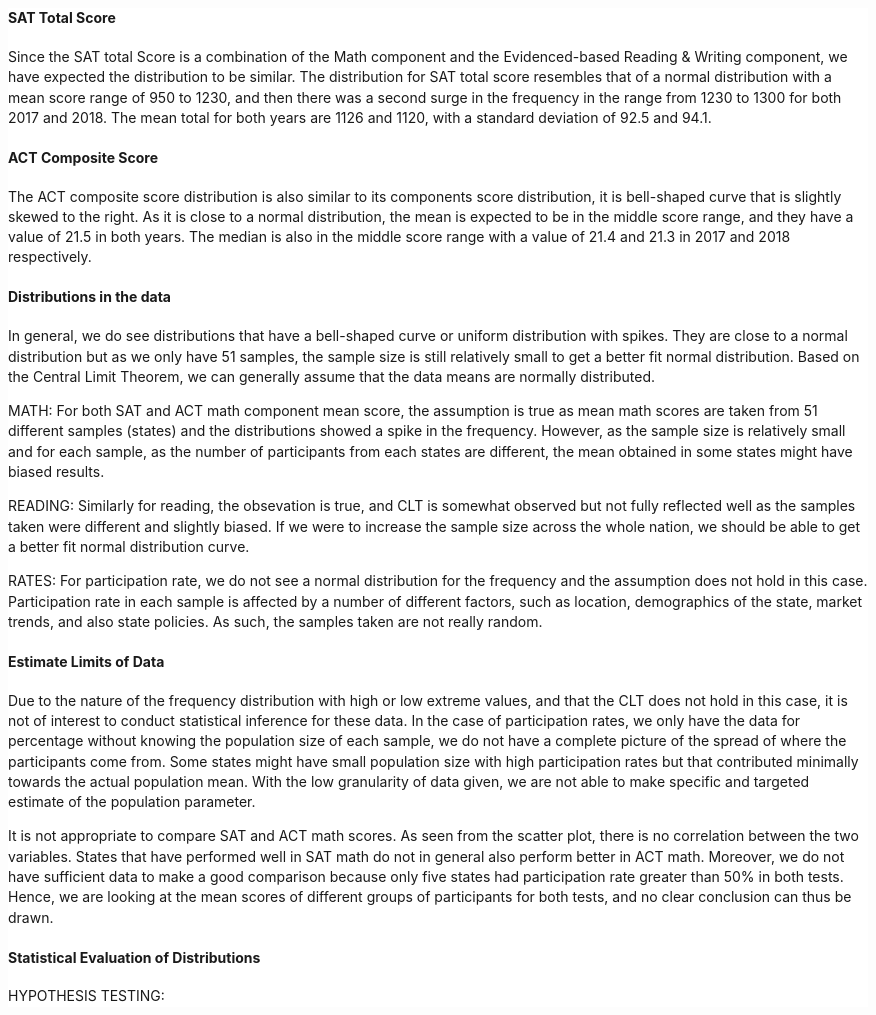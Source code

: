#### SAT Total Score
Since the SAT total Score is a combination of the Math component and the Evidenced-based Reading & Writing component, we have expected the distribution to be similar. The distribution for SAT total score resembles that of a normal distribution with a mean score range of 950 to 1230, and then there was a second surge in the frequency in the range from 1230 to 1300 for both 2017 and 2018. The mean total for both years are 1126 and 1120, with a standard deviation of 92.5 and 94.1.

#### ACT Composite Score
The ACT composite score distribution is also similar to its components score distribution, it is bell-shaped curve that is slightly skewed to the right. As it is close to a normal distribution, the mean is expected to be in the middle score range, and they have a value of 21.5 in both years. The median is also in the middle score range with a value of 21.4 and 21.3 in 2017 and 2018 respectively.

#### Distributions in the data
In general, we do see distributions that have a bell-shaped curve or uniform distribution with spikes. They are close to a normal distribution but as we only have 51 samples, the sample size is still relatively small to get a better fit normal distribution. Based on the Central Limit Theorem, we can generally assume that the data means are normally distributed.

MATH:
For both SAT and ACT math component mean score, the assumption is true as mean math scores are taken from 51 different samples (states) and the distributions showed a spike in the frequency. However, as the sample size is relatively small and for each sample, as the number of participants from each states are different, the mean obtained in some states might have biased results.

READING:
Similarly for reading, the obsevation is true, and CLT is somewhat observed but not fully reflected well as the samples taken were different and slightly biased. If we were to increase the sample size across the whole nation, we should be able to get a better fit normal distribution curve.

RATES:
For participation rate, we do not see a normal distribution for the frequency and the assumption does not hold in this case. Participation rate in each sample is affected by a number of different factors, such as location, demographics of the state, market trends, and also state policies. As such, the samples taken are not really random.

#### Estimate Limits of Data
Due to the nature of the frequency distribution with high or low extreme values, and that the CLT does not hold in this case, it is not of interest to conduct statistical inference for these data. In the case of participation rates, we only have the data for percentage without knowing the population size of each sample, we do not have a complete picture of the spread of where the participants come from. Some states might have small population size with high participation rates but that contributed minimally towards the actual population mean. With the low granularity of data given, we are not able to make specific and targeted estimate of the population parameter.

It is not appropriate to compare SAT and ACT math scores. As seen from the scatter plot, there is no correlation between the two variables. States that have performed well in SAT math do not in general also perform better in ACT math. Moreover, we do not have sufficient data to make a good comparison because only five states had participation rate greater than 50% in both tests. Hence, we are looking at the mean scores of different groups of participants for both tests, and no clear conclusion can thus be drawn.

#### Statistical Evaluation of Distributions
HYPOTHESIS TESTING:
